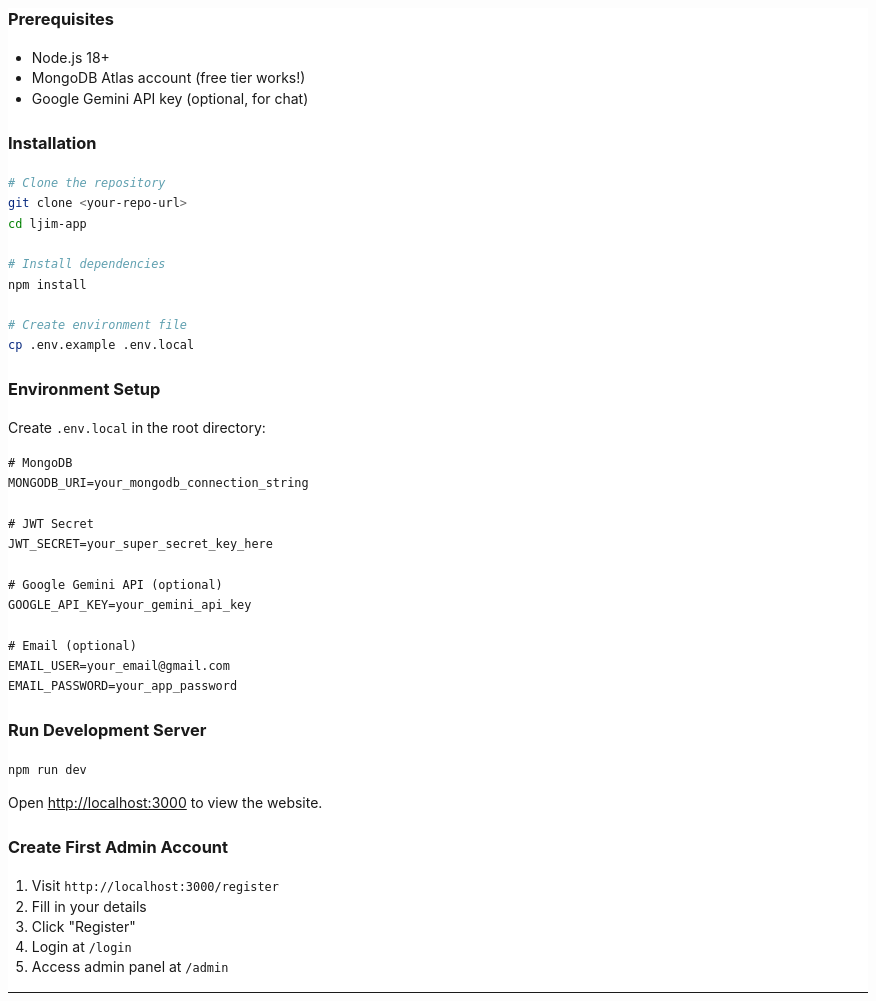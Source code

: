 ### Prerequisites

- Node.js 18+
- MongoDB Atlas account (free tier works!)
- Google Gemini API key (optional, for chat)

### Installation

```bash
# Clone the repository
git clone <your-repo-url>
cd ljim-app

# Install dependencies
npm install

# Create environment file
cp .env.example .env.local
```

### Environment Setup

Create `.env.local` in the root directory:

```env
# MongoDB
MONGODB_URI=your_mongodb_connection_string

# JWT Secret
JWT_SECRET=your_super_secret_key_here

# Google Gemini API (optional)
GOOGLE_API_KEY=your_gemini_api_key

# Email (optional)
EMAIL_USER=your_email@gmail.com
EMAIL_PASSWORD=your_app_password
```

### Run Development Server

```bash
npm run dev
```

Open [http://localhost:3000](http://localhost:3000) to view the website.

### Create First Admin Account

1. Visit `http://localhost:3000/register`
2. Fill in your details
3. Click "Register"
4. Login at `/login`
5. Access admin panel at `/admin`

---